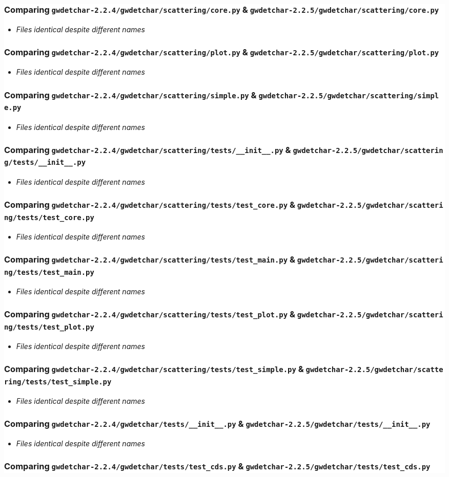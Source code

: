 ### Comparing `gwdetchar-2.2.4/gwdetchar/scattering/core.py` & `gwdetchar-2.2.5/gwdetchar/scattering/core.py`

 * *Files identical despite different names*

### Comparing `gwdetchar-2.2.4/gwdetchar/scattering/plot.py` & `gwdetchar-2.2.5/gwdetchar/scattering/plot.py`

 * *Files identical despite different names*

### Comparing `gwdetchar-2.2.4/gwdetchar/scattering/simple.py` & `gwdetchar-2.2.5/gwdetchar/scattering/simple.py`

 * *Files identical despite different names*

### Comparing `gwdetchar-2.2.4/gwdetchar/scattering/tests/__init__.py` & `gwdetchar-2.2.5/gwdetchar/scattering/tests/__init__.py`

 * *Files identical despite different names*

### Comparing `gwdetchar-2.2.4/gwdetchar/scattering/tests/test_core.py` & `gwdetchar-2.2.5/gwdetchar/scattering/tests/test_core.py`

 * *Files identical despite different names*

### Comparing `gwdetchar-2.2.4/gwdetchar/scattering/tests/test_main.py` & `gwdetchar-2.2.5/gwdetchar/scattering/tests/test_main.py`

 * *Files identical despite different names*

### Comparing `gwdetchar-2.2.4/gwdetchar/scattering/tests/test_plot.py` & `gwdetchar-2.2.5/gwdetchar/scattering/tests/test_plot.py`

 * *Files identical despite different names*

### Comparing `gwdetchar-2.2.4/gwdetchar/scattering/tests/test_simple.py` & `gwdetchar-2.2.5/gwdetchar/scattering/tests/test_simple.py`

 * *Files identical despite different names*

### Comparing `gwdetchar-2.2.4/gwdetchar/tests/__init__.py` & `gwdetchar-2.2.5/gwdetchar/tests/__init__.py`

 * *Files identical despite different names*

### Comparing `gwdetchar-2.2.4/gwdetchar/tests/test_cds.py` & `gwdetchar-2.2.5/gwdetchar/tests/test_cds.py`
